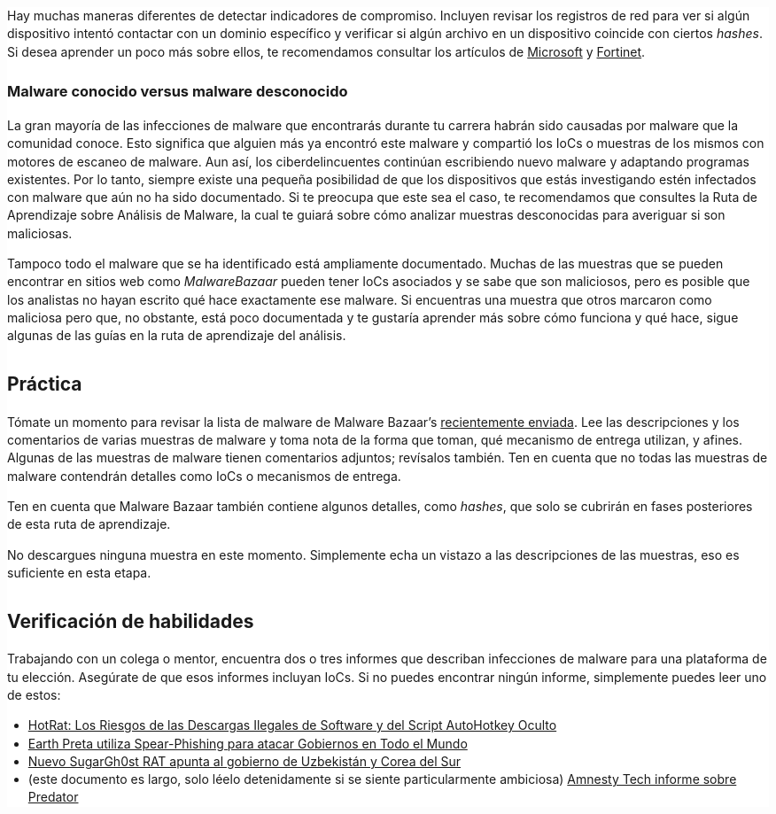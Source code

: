 Hay muchas maneras diferentes de detectar indicadores de compromiso. Incluyen revisar los registros de red para ver si algún dispositivo intentó contactar con un dominio específico y verificar si algún archivo en un dispositivo coincide con ciertos _hashes_. Si desea aprender un poco más sobre ellos, te recomendamos consultar los artículos de [Microsoft](https://www.microsoft.com/en-us/security/business/security-101/what-are-indicators-of-compromise-ioc) y [Fortinet](https://www.fortinet.com/resources/cyberglossary/indicators-of-compromise).

### Malware conocido versus malware desconocido

La gran mayoría de las infecciones de malware que encontrarás durante tu carrera habrán sido causadas por malware que la comunidad conoce. Esto significa que alguien más ya encontró este malware y compartió los IoCs o muestras de los mismos con motores de escaneo de malware. Aun así, los ciberdelincuentes continúan escribiendo nuevo malware y adaptando programas existentes. Por lo tanto, siempre existe una pequeña posibilidad de que los dispositivos que estás investigando estén infectados con malware que aún no ha sido documentado. Si te preocupa que este sea el caso, te recomendamos que consultes la Ruta de Aprendizaje sobre Análisis de Malware, la cual te guiará sobre cómo analizar muestras desconocidas para averiguar si son maliciosas.

Tampoco todo el malware que se ha identificado está ampliamente documentado. Muchas de las muestras que se pueden encontrar en sitios web como _MalwareBazaar_ pueden tener IoCs asociados y se sabe que son maliciosos, pero es posible que los analistas no hayan escrito qué hace exactamente ese malware. Si encuentras una muestra que otros marcaron como maliciosa pero que, no obstante, está poco documentada y te gustaría aprender más sobre cómo funciona y qué hace, sigue algunas de las guías en la ruta de aprendizaje del análisis.

## Práctica

Tómate un momento para revisar la lista de malware de Malware Bazaar’s [recientemente enviada](https://bazaar.abuse.ch/browse/). Lee las descripciones y los comentarios de varias muestras de malware y toma nota de la forma que toman, qué mecanismo de entrega utilizan, y afines. Algunas de las muestras de malware tienen comentarios adjuntos; revísalos también. Ten en cuenta que no todas las muestras de malware contendrán detalles como IoCs o mecanismos de entrega.

Ten en cuenta que Malware Bazaar también contiene algunos detalles, como _hashes_, que solo se cubrirán en fases posteriores de esta ruta de aprendizaje.

No descargues ninguna muestra en este momento. Simplemente echa un vistazo a las descripciones de las muestras, eso es suficiente en esta etapa.

## Verificación de habilidades

Trabajando con un colega o mentor, encuentra dos o tres informes que describan infecciones de malware para una plataforma de tu elección. Asegúrate de que esos informes incluyan IoCs. Si no puedes encontrar ningún informe, simplemente puedes leer uno de estos:

- [HotRat: Los Riesgos de las Descargas Ilegales de Software y del Script AutoHotkey Oculto](https://decoded.avast.io/martinchlumecky/hotrat-the-risks-of-illegal-software-downloads-and-hidden-autohotkey-script-within/)
- [Earth Preta utiliza Spear-Phishing para atacar Gobiernos en Todo el Mundo](https://www.trendmicro.com/en_us/research/22/k/earth-preta-spear-phishing-governments-worldwide.html)
- [Nuevo SugarGh0st RAT apunta al gobierno de Uzbekistán y Corea del Sur](https://blog.talosintelligence.com/new-sugargh0st-rat/)
- (este documento es largo, solo léelo detenidamente si se siente particularmente ambiciosa) [Amnesty Tech informe sobre Predator](https://www.amnesty.org/en/documents/act10/7245/2023/en/)

